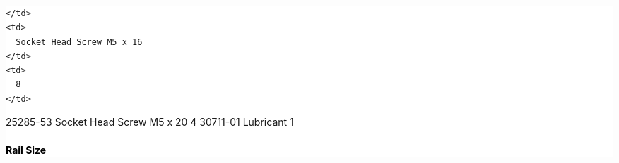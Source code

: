     </td>
    <td>
      Socket Head Screw M5 x 16
    </td>
    <td>
      8
    </td>
  </tr>
  <tr>
    <td>
      25285-53
    </td>
    <td>
      Socket Head Screw M5 x 20
    </td>
    <td>
      4
    </td>
  </tr>
  <tr>
    <td>
      30711-01
    </td>
    <td>
      Lubricant
    </td>
    <td>
      1
    </td>
  </tr>
</table>
</div>
</div>
</div>
</div>
<div class="panel-group" id="rail-size-accordion" role="tablist" aria-multiselectable="true">
<div class="panel panel-default">
<a data-toggle="collapse" data-parent="#rail-size-accordion" href="#rail-size" aria-expanded="false" aria-controls="rail-size" style="color:#000;background:#FFFFFF" class="panel-heading" role="tab" id="rail-size-header">
<h4 class="panel-title">
<strong>Rail Size</strong>
</h4>
<div class="expand-icons">
<i class="fa fa-plus"></i>
<i class="fa fa-minus"></i>
</div>
</a>
<div id="rail-size" class="panel-collapse collapse" role="tabpanel" aria-labelledby="rail-size-header">
<div class="panel-body">
